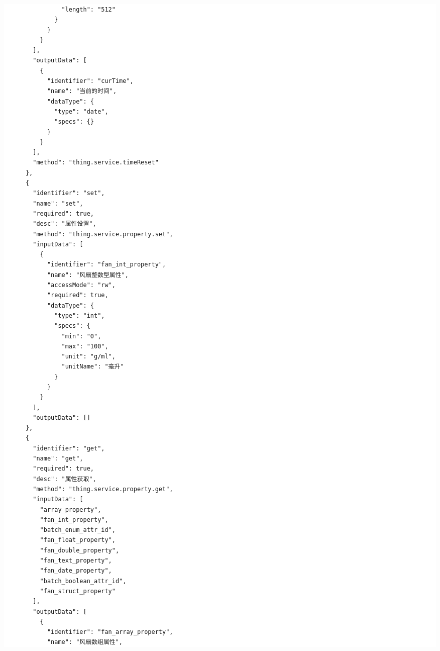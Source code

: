 ```
                "length": "512"
              }
            }
          }
        ],
        "outputData": [
          {
            "identifier": "curTime",
            "name": "当前的时间",
            "dataType": {
              "type": "date",
              "specs": {}
            }
          }
        ],
        "method": "thing.service.timeReset"
      },
      {
        "identifier": "set",
        "name": "set",
        "required": true,
        "desc": "属性设置",
        "method": "thing.service.property.set",
        "inputData": [
          {
            "identifier": "fan_int_property",
            "name": "风扇整数型属性",
            "accessMode": "rw",
            "required": true,
            "dataType": {
              "type": "int",
              "specs": {
                "min": "0",
                "max": "100",
                "unit": "g/ml",
                "unitName": "毫升"
              }
            }
          }
        ],
        "outputData": []
      },
      {
        "identifier": "get",
        "name": "get",
        "required": true,
        "desc": "属性获取",
        "method": "thing.service.property.get",
        "inputData": [
          "array_property",
          "fan_int_property",
          "batch_enum_attr_id",
          "fan_float_property",
          "fan_double_property",
          "fan_text_property",
          "fan_date_property",
          "batch_boolean_attr_id",
          "fan_struct_property"
        ],
        "outputData": [
          {
            "identifier": "fan_array_property",
            "name": "风扇数组属性",
```